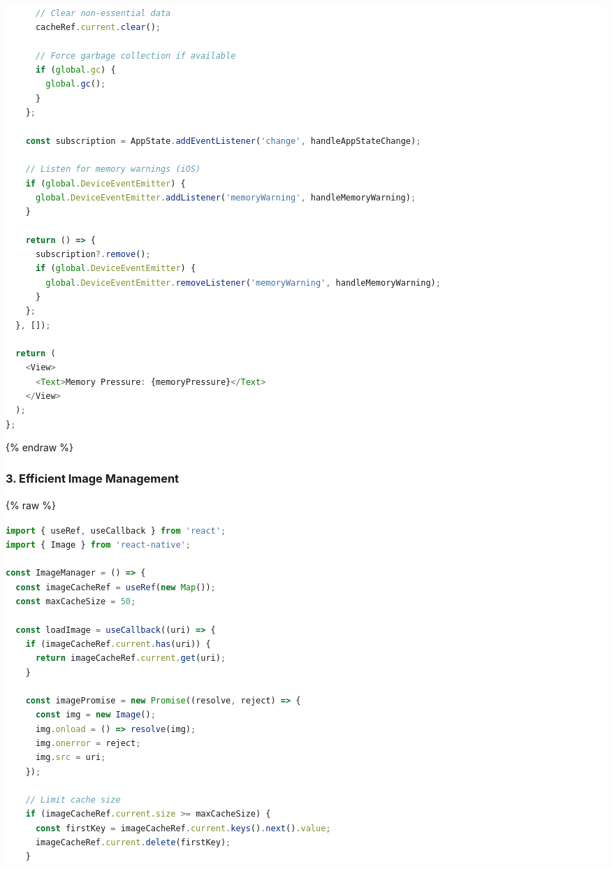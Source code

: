 ```javascript
      // Clear non-essential data
      cacheRef.current.clear();
      
      // Force garbage collection if available
      if (global.gc) {
        global.gc();
      }
    };

    const subscription = AppState.addEventListener('change', handleAppStateChange);
    
    // Listen for memory warnings (iOS)
    if (global.DeviceEventEmitter) {
      global.DeviceEventEmitter.addListener('memoryWarning', handleMemoryWarning);
    }

    return () => {
      subscription?.remove();
      if (global.DeviceEventEmitter) {
        global.DeviceEventEmitter.removeListener('memoryWarning', handleMemoryWarning);
      }
    };
  }, []);

  return (
    <View>
      <Text>Memory Pressure: {memoryPressure}</Text>
    </View>
  );
};
```
{% endraw %}


### 3. Efficient Image Management


{% raw %}
```javascript
import { useRef, useCallback } from 'react';
import { Image } from 'react-native';

const ImageManager = () => {
  const imageCacheRef = useRef(new Map());
  const maxCacheSize = 50;

  const loadImage = useCallback((uri) => {
    if (imageCacheRef.current.has(uri)) {
      return imageCacheRef.current.get(uri);
    }

    const imagePromise = new Promise((resolve, reject) => {
      const img = new Image();
      img.onload = () => resolve(img);
      img.onerror = reject;
      img.src = uri;
    });

    // Limit cache size
    if (imageCacheRef.current.size >= maxCacheSize) {
      const firstKey = imageCacheRef.current.keys().next().value;
      imageCacheRef.current.delete(firstKey);
    }

```